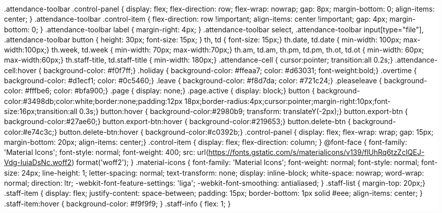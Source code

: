 .attendance-toolbar .control-panel {
    display: flex;
    flex-direction: row;
    flex-wrap: nowrap;
    gap: 8px;
    margin-bottom: 0;
    align-items: center;
}
.attendance-toolbar .control-item {
    flex-direction: row !important;
    align-items: center !important;
    gap: 4px;
    margin-bottom: 0;
}
.attendance-toolbar label {
    margin-right: 4px;
}
.attendance-toolbar select,
.attendance-toolbar input[type="file"],
.attendance-toolbar button {
    height: 30px;
    font-size: 15px;
}
th, td { font-size: 15px;}
th.date, td.date { min-width: 100px; max-width:100px;}
th.week, td.week { min-width: 70px; max-width:70px;}
th.am, td.am,
th.pm, td.pm,
th.ot, td.ot { min-width: 60px; max-width:60px;}
th.staff-title, td.staff-title { min-width: 180px;}
.attendance-cell { cursor:pointer; transition:all 0.2s;}
.attendance-cell:hover { background-color: #f0f7ff;}
.holiday { background-color: #ffeaa7; color: #d63031; font-weight:bold;}
.overtime { background-color: #d1ecf1; color: #0c5460;}
.leave { background-color: #f8d7da; color: #721c24;}
.pleaseleave { background-color: #fffbe6; color: #bfa900;}
.page { display: none;}
.page.active { display: block;}
button { background-color:#3498db;color:white;border:none;padding:12px 18px;border-radius:4px;cursor:pointer;margin-right:10px;font-size:16px;transition:all 0.3s;}
button:hover { background-color:#2980b9; transform: translateY(-2px);}
button.export-btn { background-color:#27ae60;}
button.export-btn:hover { background-color:#219653;}
button.delete-btn { background-color:#e74c3c;}
button.delete-btn:hover { background-color:#c0392b;}
.control-panel { display: flex; flex-wrap: wrap; gap: 15px; margin-bottom: 20px; align-items: center;}
.control-item { display: flex; flex-direction: column; }
@font-face {
    font-family: 'Material Icons'; font-style: normal; font-weight: 400;
    src: url(https://fonts.gstatic.com/s/materialicons/v139/flUhRq6tzZclQEJ-Vdg-IuiaDsNc.woff2) format('woff2');
}
.material-icons {
    font-family: 'Material Icons'; font-weight: normal; font-style: normal; font-size: 24px;
    line-height: 1; letter-spacing: normal; text-transform: none; display: inline-block;
    white-space: nowrap; word-wrap: normal; direction: ltr; -webkit-font-feature-settings: 'liga';
    -webkit-font-smoothing: antialiased;
}
.staff-list { margin-top: 20px;}
.staff-item { display: flex; justify-content: space-between; padding: 15px; border-bottom: 1px solid #eee; align-items: center; }
.staff-item:hover { background-color: #f9f9f9; }
.staff-info { flex: 1; }